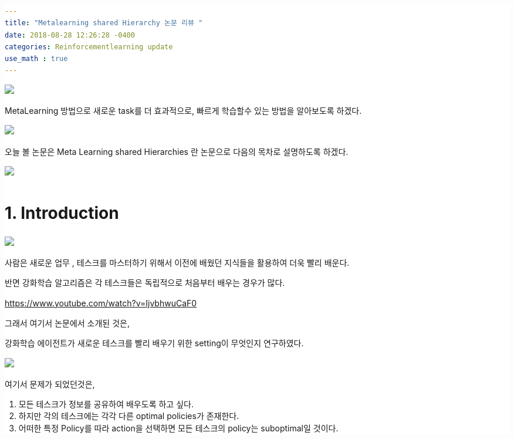 ```yaml
---
title: "Metalearning shared Hierarchy 논문 리뷰 "
date: 2018-08-28 12:26:28 -0400
categories: Reinforcementlearning update
use_math : true
---
```




<img src="https://www.dropbox.com/s/ea60km7lmpqahzd/Screenshot%202018-08-26%2017.49.53.png?raw=1">





MetaLearning 방법으로 새로운 task를 더 효과적으로, 빠르게 학습할수 있는 방법을 알아보도록 하겠다. 

<img src="https://www.dropbox.com/s/loxpjz3o6qtztbo/Screenshot%202018-08-26%2017.49.23.png?raw=1">

오늘 볼 논문은 Meta Learning shared Hierarchies 란 논문으로 다음의 목차로 설명하도록 하겠다. 

<img src="https://www.dropbox.com/s/deqaw8dhoblax6u/Screenshot%202018-08-26%2017.50.32.png?raw=1">





# 1. Introduction 

<img src="https://www.dropbox.com/s/awpw7rqraxkbhg4/Screenshot%202018-08-26%2019.38.46.png?raw=1">



사람은 새로운 업무 , 테스크를 마스터하기 위해서 이전에 배웠던 지식들을 활용하여 더욱 빨리 배운다. 







반면 강화학습 알고리즘은 각 테스크들은 독립적으로 처음부터 배우는 경우가 많다.

https://www.youtube.com/watch?v=IjvbhwuCaF0



그래서 여기서 논문에서 소개된 것은, 

강화학습 에이전트가 새로운 테스크를 빨리 배우기 위한 setting이 무엇인지 연구하였다. 





<img src="https://www.dropbox.com/s/auet1yxdstg8cuf/Screenshot%202018-08-26%2018.34.05.png?raw=1">





여기서 문제가 되었던것은, 

1. 모든 테스크가 정보를 공유하여 배우도록 하고 싶다. 
2. 하지만 각의 테스크에는 각각 다른 optimal policies가 존재한다.
3. 어떠한 특정  Policy를 따라 action을 선택하면 모든 테스크의 policy는 suboptimal일 것이다. 
